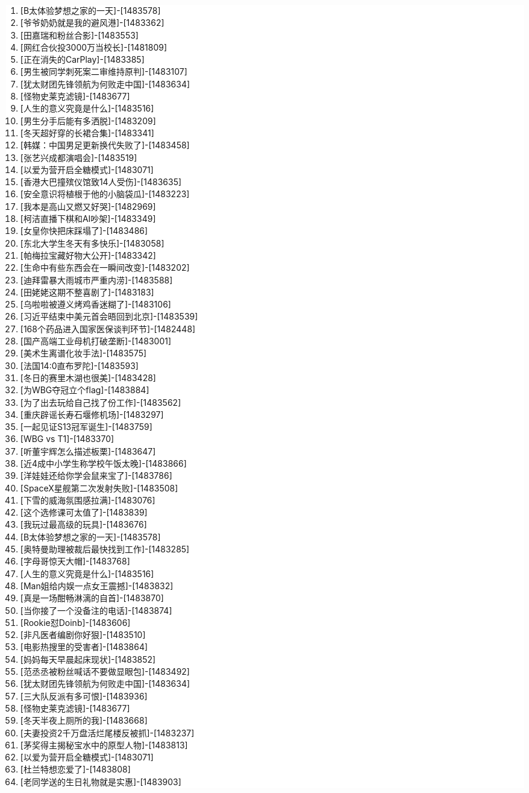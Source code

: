 1. [B太体验梦想之家的一天]-[1483578]
1. [爷爷奶奶就是我的避风港]-[1483362]
1. [田嘉瑞和粉丝合影]-[1483553]
1. [网红合伙投3000万当校长]-[1481809]
1. [正在消失的CarPlay]-[1483385]
1. [男生被同学刺死案二审维持原判]-[1483107]
1. [犹太财团先锋领航为何败走中国]-[1483634]
1. [怪物史莱克滤镜]-[1483677]
1. [人生的意义究竟是什么]-[1483516]
1. [男生分手后能有多洒脱]-[1483209]
1. [冬天超好穿的长裙合集]-[1483341]
1. [韩媒：中国男足更新换代失败了]-[1483458]
1. [张艺兴成都演唱会]-[1483519]
1. [以爱为营开启全糖模式]-[1483071]
1. [香港大巴撞殡仪馆致14人受伤]-[1483635]
1. [安全意识将植根于他的小脑袋瓜]-[1483223]
1. [我本是高山又燃又好哭]-[1482969]
1. [柯洁直播下棋和AI吵架]-[1483349]
1. [女皇你快把床踩塌了]-[1483486]
1. [东北大学生冬天有多快乐]-[1483058]
1. [帕梅拉宝藏好物大公开]-[1483342]
1. [生命中有些东西会在一瞬间改变]-[1483202]
1. [迪拜雷暴大雨城市严重内涝]-[1483588]
1. [田姥姥这期不整喜剧了]-[1483183]
1. [乌啦啦被遵义烤鸡香迷糊了]-[1483106]
1. [习近平结束中美元首会晤回到北京]-[1483539]
1. [168个药品进入国家医保谈判环节]-[1482448]
1. [国产高端工业母机打破垄断]-[1483001]
1. [美术生离谱化妆手法]-[1483575]
1. [法国14:0直布罗陀]-[1483593]
1. [冬日的赛里木湖也很美]-[1483428]
1. [为WBG夺冠立个flag]-[1483884]
1. [为了出去玩给自己找了份工作]-[1483562]
1. [重庆辟谣长寿石堰修机场]-[1483297]
1. [一起见证S13冠军诞生]-[1483759]
1. [WBG vs T1]-[1483370]
1. [听董宇辉怎么描述板栗]-[1483647]
1. [近4成中小学生称学校午饭太晚]-[1483866]
1. [洋娃娃还给你学会鼠来宝了]-[1483786]
1. [SpaceX星舰第二次发射失败]-[1483508]
1. [下雪的威海氛围感拉满]-[1483076]
1. [这个选修课可太值了]-[1483839]
1. [我玩过最高级的玩具]-[1483676]
1. [B太体验梦想之家的一天]-[1483578]
1. [奥特曼助理被裁后最快找到工作]-[1483285]
1. [字母哥惊天大帽]-[1483768]
1. [人生的意义究竟是什么]-[1483516]
1. [Man姐给内娱一点女王震撼]-[1483832]
1. [真是一场酣畅淋漓的自首]-[1483870]
1. [当你接了一个没备注的电话]-[1483874]
1. [Rookie怼Doinb]-[1483606]
1. [非凡医者编剧你好狠]-[1483510]
1. [电影热搜里的受害者]-[1483864]
1. [妈妈每天早晨起床现状]-[1483852]
1. [范丞丞被粉丝喊话不要做显眼包]-[1483492]
1. [犹太财团先锋领航为何败走中国]-[1483634]
1. [三大队反派有多可恨]-[1483936]
1. [怪物史莱克滤镜]-[1483677]
1. [冬天半夜上厕所的我]-[1483668]
1. [夫妻投资2千万盘活烂尾楼反被抓]-[1483237]
1. [茅奖得主揭秘宝水中的原型人物]-[1483813]
1. [以爱为营开启全糖模式]-[1483071]
1. [杜兰特想恋爱了]-[1483808]
1. [老同学送的生日礼物就是实惠]-[1483903]